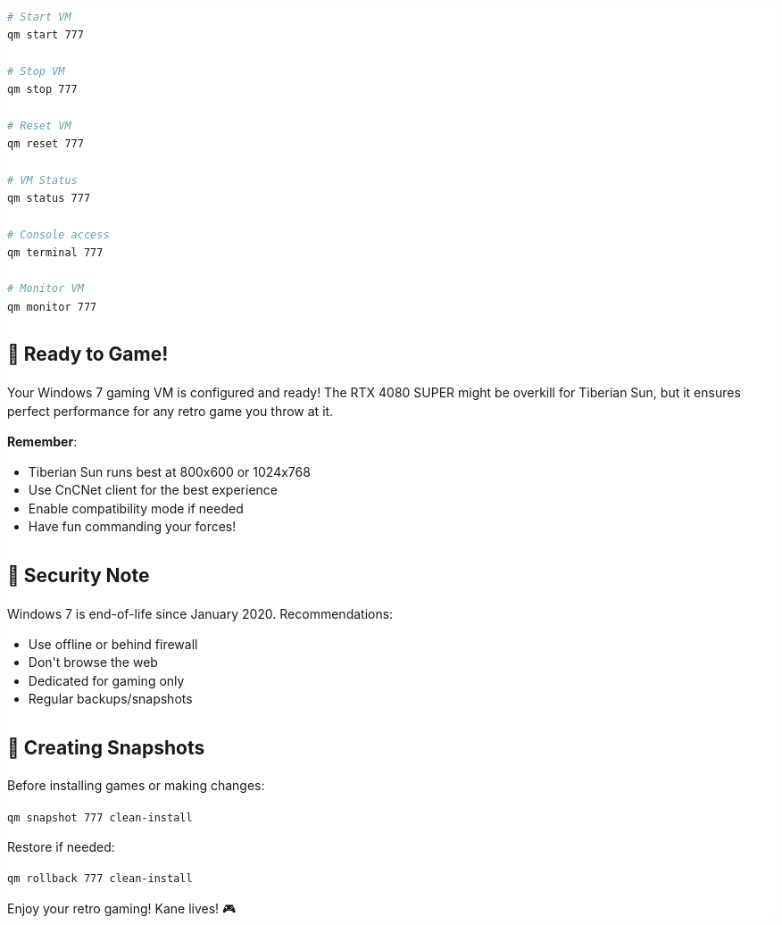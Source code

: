 ```bash
# Start VM
qm start 777

# Stop VM
qm stop 777

# Reset VM
qm reset 777

# VM Status
qm status 777

# Console access
qm terminal 777

# Monitor VM
qm monitor 777
```

## 🎉 Ready to Game!

Your Windows 7 gaming VM is configured and ready! The RTX 4080 SUPER might be overkill for Tiberian Sun, but it ensures perfect performance for any retro game you throw at it.

**Remember**: 
- Tiberian Sun runs best at 800x600 or 1024x768
- Use CnCNet client for the best experience
- Enable compatibility mode if needed
- Have fun commanding your forces!

## 🔐 Security Note

Windows 7 is end-of-life since January 2020. Recommendations:
- Use offline or behind firewall
- Don't browse the web
- Dedicated for gaming only
- Regular backups/snapshots

## 💾 Creating Snapshots

Before installing games or making changes:
```bash
qm snapshot 777 clean-install
```

Restore if needed:
```bash
qm rollback 777 clean-install
```

Enjoy your retro gaming! Kane lives! 🎮